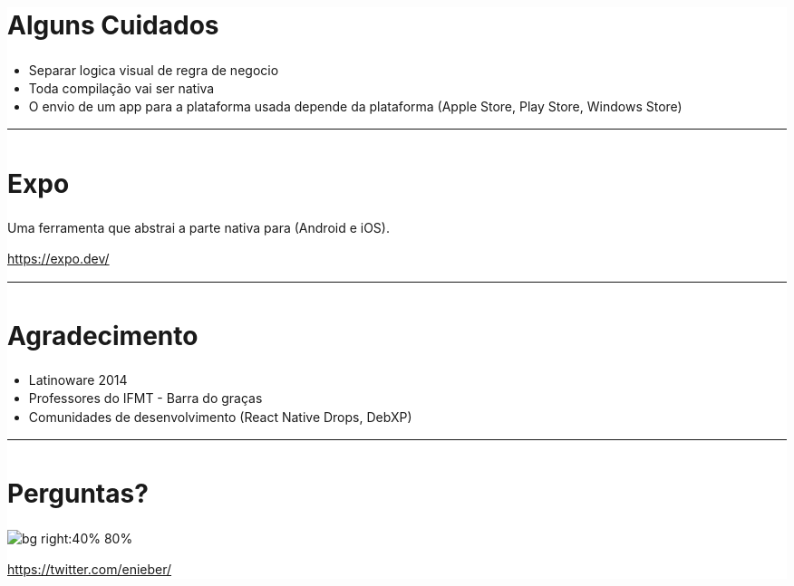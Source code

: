 
# Alguns Cuidados

- Separar logica visual de regra de negocio
- Toda compilação vai ser nativa
- O envio de um app para a plataforma usada depende da plataforma (Apple Store, Play Store, Windows Store)


---


# Expo

Uma ferramenta que abstrai a parte nativa para (Android e iOS).

https://expo.dev/

---

# Agradecimento

- Latinoware 2014
- Professores do IFMT - Barra do graças
- Comunidades de desenvolvimento (React Native Drops, DebXP)

---

# Perguntas?

![bg right:40% 80%](https://i1.wp.com/www.petrede.com.br/wp-content/uploads/2011/03/cachorro-pergunta-petrede.jpg?fit=432%2C360)

https://twitter.com/enieber/
